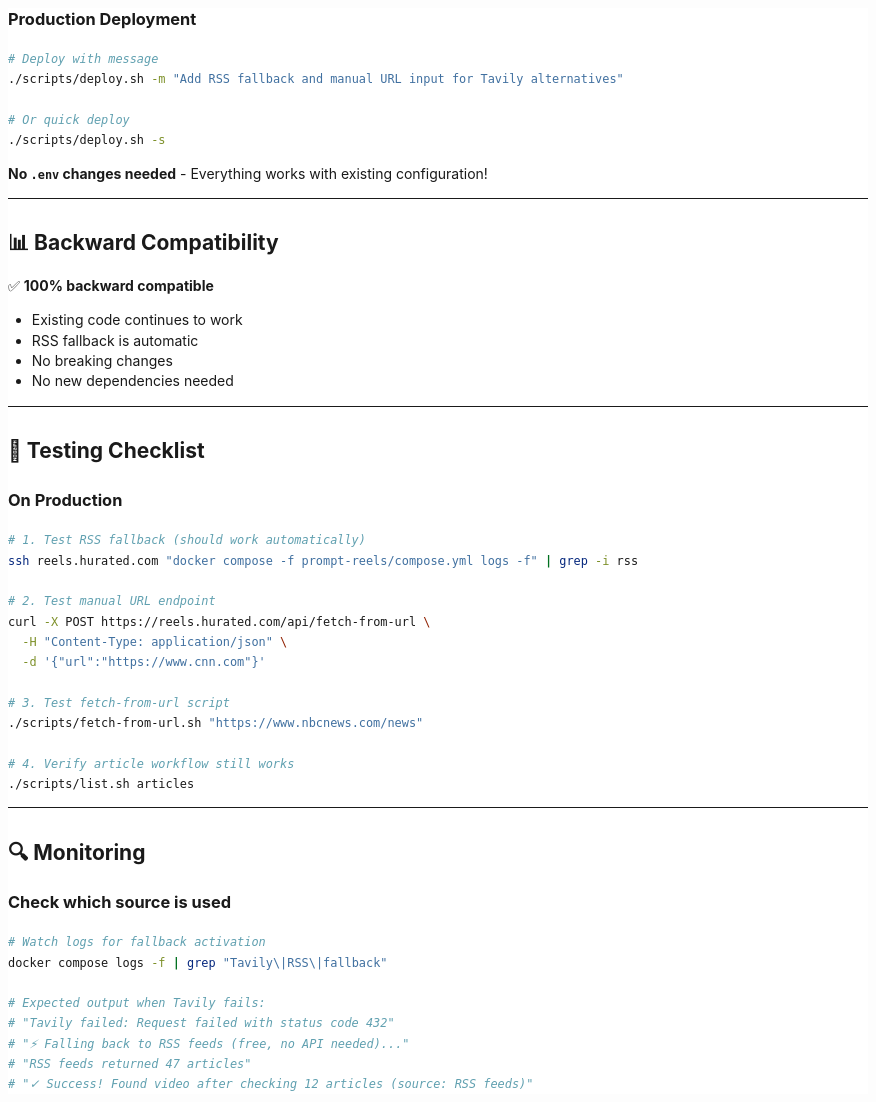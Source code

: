 ### Production Deployment
```bash
# Deploy with message
./scripts/deploy.sh -m "Add RSS fallback and manual URL input for Tavily alternatives"

# Or quick deploy
./scripts/deploy.sh -s
```

**No `.env` changes needed** - Everything works with existing configuration!

---

## 📊 Backward Compatibility

✅ **100% backward compatible**

- Existing code continues to work
- RSS fallback is automatic
- No breaking changes
- No new dependencies needed

---

## 🧪 Testing Checklist

### On Production
```bash
# 1. Test RSS fallback (should work automatically)
ssh reels.hurated.com "docker compose -f prompt-reels/compose.yml logs -f" | grep -i rss

# 2. Test manual URL endpoint
curl -X POST https://reels.hurated.com/api/fetch-from-url \
  -H "Content-Type: application/json" \
  -d '{"url":"https://www.cnn.com"}'

# 3. Test fetch-from-url script
./scripts/fetch-from-url.sh "https://www.nbcnews.com/news"

# 4. Verify article workflow still works
./scripts/list.sh articles
```

---

## 🔍 Monitoring

### Check which source is used
```bash
# Watch logs for fallback activation
docker compose logs -f | grep "Tavily\|RSS\|fallback"

# Expected output when Tavily fails:
# "Tavily failed: Request failed with status code 432"
# "⚡ Falling back to RSS feeds (free, no API needed)..."
# "RSS feeds returned 47 articles"
# "✓ Success! Found video after checking 12 articles (source: RSS feeds)"
```
